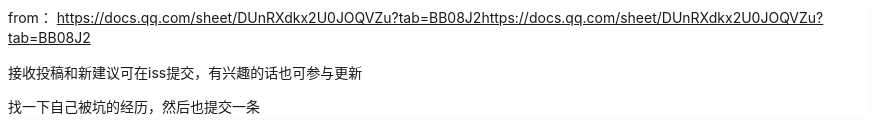 
from： https://docs.qq.com/sheet/DUnRXdkx2U0JOQVZu?tab=BB08J2https://docs.qq.com/sheet/DUnRXdkx2U0JOQVZu?tab=BB08J2

接收投稿和新建议可在iss提交，有兴趣的话也可参与更新

找一下自己被坑的经历，然后也提交一条
